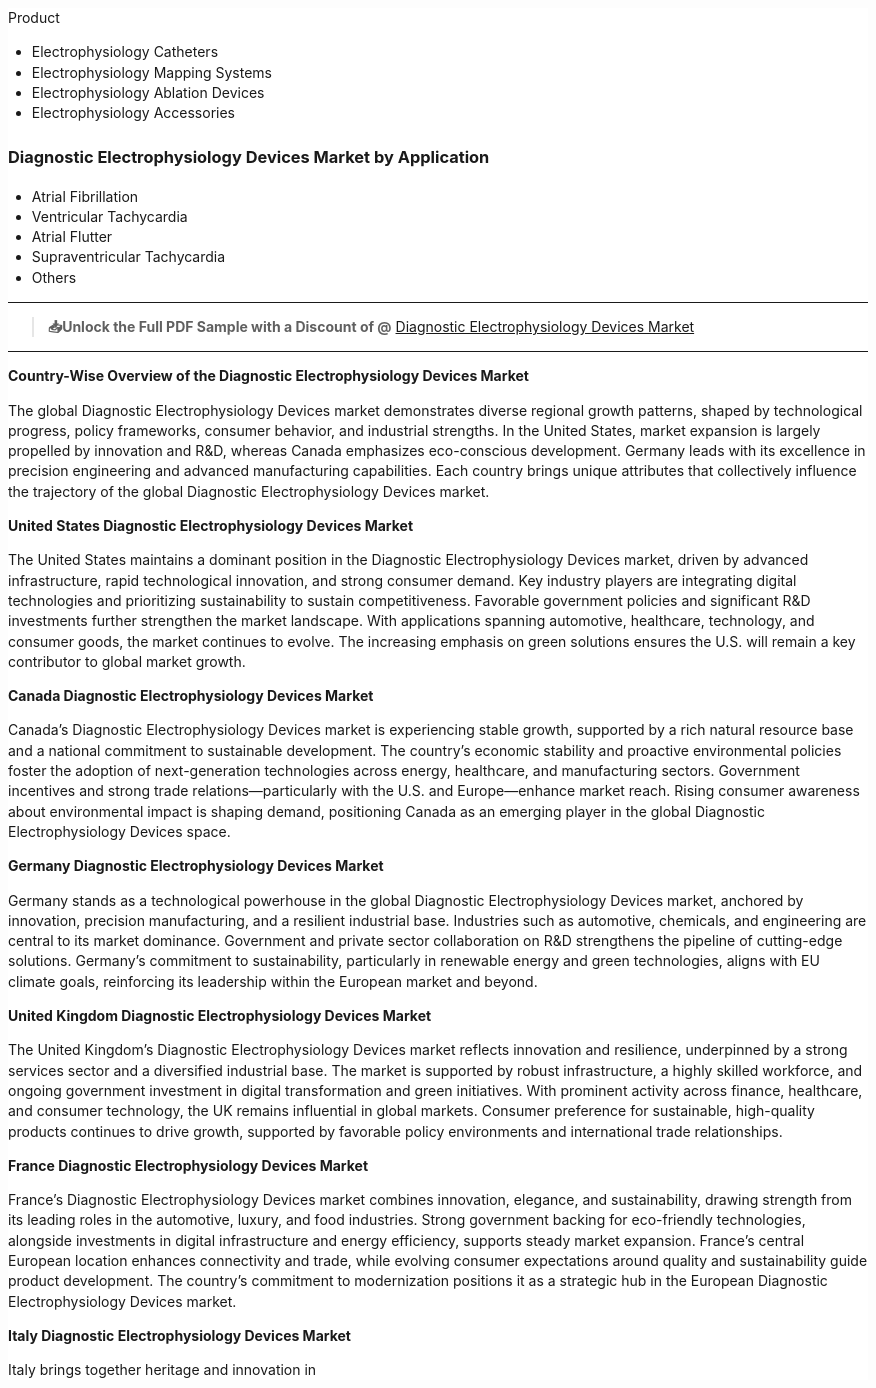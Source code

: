 Product</h3><ul><li>Electrophysiology Catheters</li><li>Electrophysiology Mapping Systems</li><li>Electrophysiology Ablation Devices</li><li>Electrophysiology Accessories</li></ul><h3>Diagnostic Electrophysiology Devices Market by Application</h3><ul><li>Atrial Fibrillation</li><li>Ventricular Tachycardia</li><li>Atrial Flutter</li><li>Supraventricular Tachycardia</li><li>Others</li></ul></p><hr /><blockquote><p><strong>📥Unlock the Full PDF Sample with a Discount of @</strong> <a href="https://www.marketresearchintellect.com/ask-for-discount/?rid=561140&amp;utm_source=Github-April&amp;utm_medium=019">Diagnostic Electrophysiology Devices Market</a></p></blockquote><hr /><p class="" data-start="217" data-end="261"><strong data-start="217" data-end="261">Country-Wise Overview of the Diagnostic Electrophysiology Devices Market</strong></p><p class="" data-start="263" data-end="774">The global Diagnostic Electrophysiology Devices market demonstrates diverse regional growth patterns, shaped by technological progress, policy frameworks, consumer behavior, and industrial strengths. In the United States, market expansion is largely propelled by innovation and R&amp;D, whereas Canada emphasizes eco-conscious development. Germany leads with its excellence in precision engineering and advanced manufacturing capabilities. Each country brings unique attributes that collectively influence the trajectory of the global Diagnostic Electrophysiology Devices market.</p><p class="" data-start="776" data-end="1421"><strong data-start="776" data-end="805">United States Diagnostic Electrophysiology Devices Market</strong></p><p class="" data-start="776" data-end="1421">The United States maintains a dominant position in the Diagnostic Electrophysiology Devices market, driven by advanced infrastructure, rapid technological innovation, and strong consumer demand. Key industry players are integrating digital technologies and prioritizing sustainability to sustain competitiveness. Favorable government policies and significant R&amp;D investments further strengthen the market landscape. With applications spanning automotive, healthcare, technology, and consumer goods, the market continues to evolve. The increasing emphasis on green solutions ensures the U.S. will remain a key contributor to global market growth.</p><p class="" data-start="1423" data-end="2019"><strong data-start="1423" data-end="1445">Canada Diagnostic Electrophysiology Devices Market</strong></p><p class="" data-start="1423" data-end="2019">Canada&rsquo;s Diagnostic Electrophysiology Devices market is experiencing stable growth, supported by a rich natural resource base and a national commitment to sustainable development. The country&rsquo;s economic stability and proactive environmental policies foster the adoption of next-generation technologies across energy, healthcare, and manufacturing sectors. Government incentives and strong trade relations&mdash;particularly with the U.S. and Europe&mdash;enhance market reach. Rising consumer awareness about environmental impact is shaping demand, positioning Canada as an emerging player in the global Diagnostic Electrophysiology Devices space.</p><p class="" data-start="2021" data-end="2591"><strong data-start="2021" data-end="2044">Germany Diagnostic Electrophysiology Devices Market</strong></p><p class="" data-start="2021" data-end="2591">Germany stands as a technological powerhouse in the global Diagnostic Electrophysiology Devices market, anchored by innovation, precision manufacturing, and a resilient industrial base. Industries such as automotive, chemicals, and engineering are central to its market dominance. Government and private sector collaboration on R&amp;D strengthens the pipeline of cutting-edge solutions. Germany&rsquo;s commitment to sustainability, particularly in renewable energy and green technologies, aligns with EU climate goals, reinforcing its leadership within the European market and beyond.</p><p class="" data-start="2593" data-end="3221"><strong data-start="2593" data-end="2623">United Kingdom Diagnostic Electrophysiology Devices Market</strong></p><p class="" data-start="2593" data-end="3221">The United Kingdom&rsquo;s Diagnostic Electrophysiology Devices market reflects innovation and resilience, underpinned by a strong services sector and a diversified industrial base. The market is supported by robust infrastructure, a highly skilled workforce, and ongoing government investment in digital transformation and green initiatives. With prominent activity across finance, healthcare, and consumer technology, the UK remains influential in global markets. Consumer preference for sustainable, high-quality products continues to drive growth, supported by favorable policy environments and international trade relationships.</p><p class="" data-start="3223" data-end="3838"><strong data-start="3223" data-end="3245">France Diagnostic Electrophysiology Devices Market</strong></p><p class="" data-start="3223" data-end="3838">France&rsquo;s Diagnostic Electrophysiology Devices market combines innovation, elegance, and sustainability, drawing strength from its leading roles in the automotive, luxury, and food industries. Strong government backing for eco-friendly technologies, alongside investments in digital infrastructure and energy efficiency, supports steady market expansion. France&rsquo;s central European location enhances connectivity and trade, while evolving consumer expectations around quality and sustainability guide product development. The country&rsquo;s commitment to modernization positions it as a strategic hub in the European Diagnostic Electrophysiology Devices market.</p><p class="" data-start="3840" data-end="4422"><strong data-start="3840" data-end="3861">Italy Diagnostic Electrophysiology Devices Market</strong></p><p class="" data-start="3840" data-end="4422">Italy brings together heritage and innovation in
